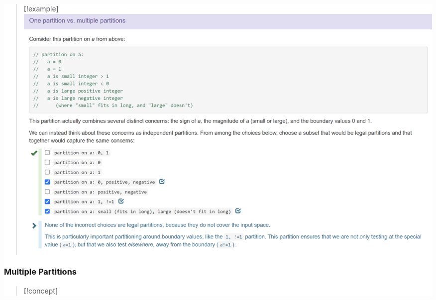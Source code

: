 > [!example]
> ![](3_Testing_Debugging.assets/image-20231210144130248.png)


### Multiple Partitions
> [!concept]
